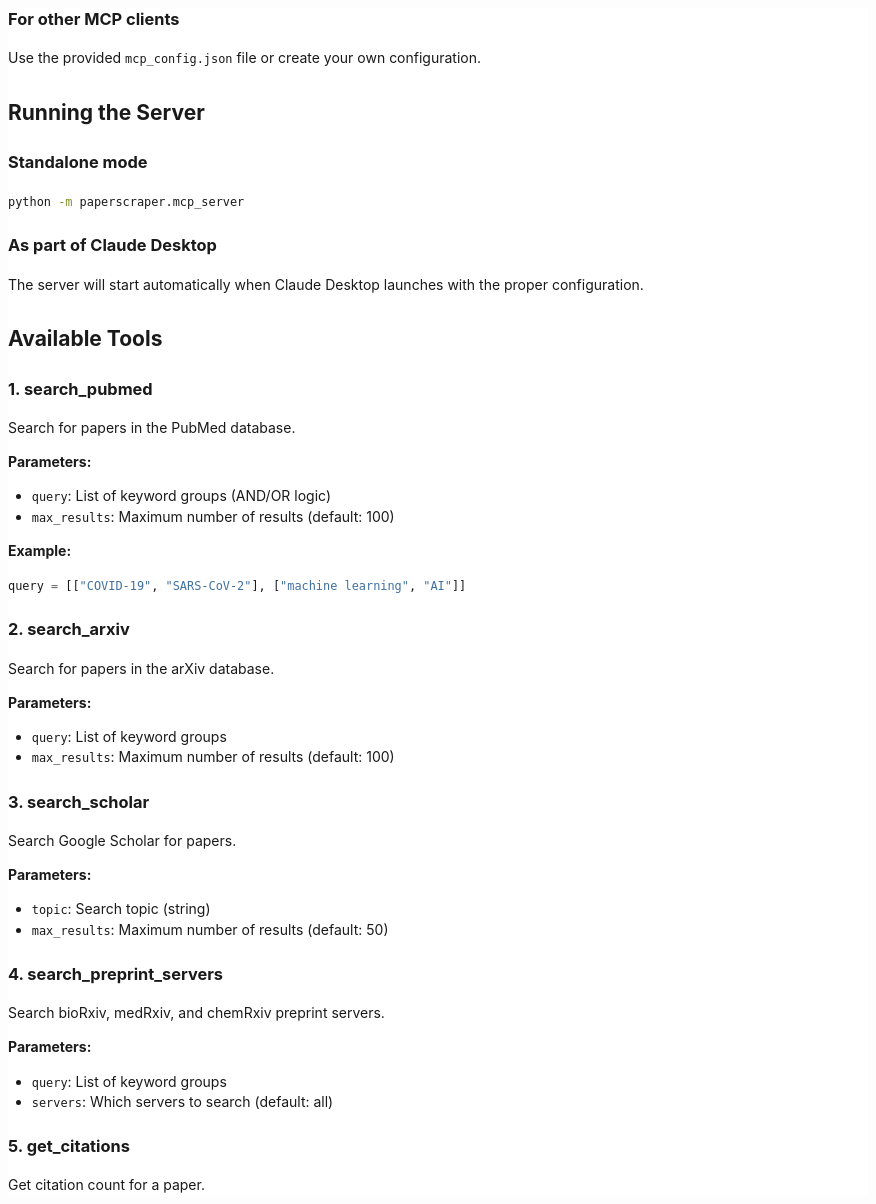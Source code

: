 ### For other MCP clients

Use the provided `mcp_config.json` file or create your own configuration.

## Running the Server

### Standalone mode
```bash
python -m paperscraper.mcp_server
```

### As part of Claude Desktop
The server will start automatically when Claude Desktop launches with the proper configuration.

## Available Tools

### 1. search_pubmed
Search for papers in the PubMed database.

**Parameters:**
- `query`: List of keyword groups (AND/OR logic)
- `max_results`: Maximum number of results (default: 100)

**Example:**
```python
query = [["COVID-19", "SARS-CoV-2"], ["machine learning", "AI"]]
```

### 2. search_arxiv  
Search for papers in the arXiv database.

**Parameters:**
- `query`: List of keyword groups
- `max_results`: Maximum number of results (default: 100)

### 3. search_scholar
Search Google Scholar for papers.

**Parameters:**
- `topic`: Search topic (string)
- `max_results`: Maximum number of results (default: 50)

### 4. search_preprint_servers
Search bioRxiv, medRxiv, and chemRxiv preprint servers.

**Parameters:**
- `query`: List of keyword groups
- `servers`: Which servers to search (default: all)

### 5. get_citations
Get citation count for a paper.

